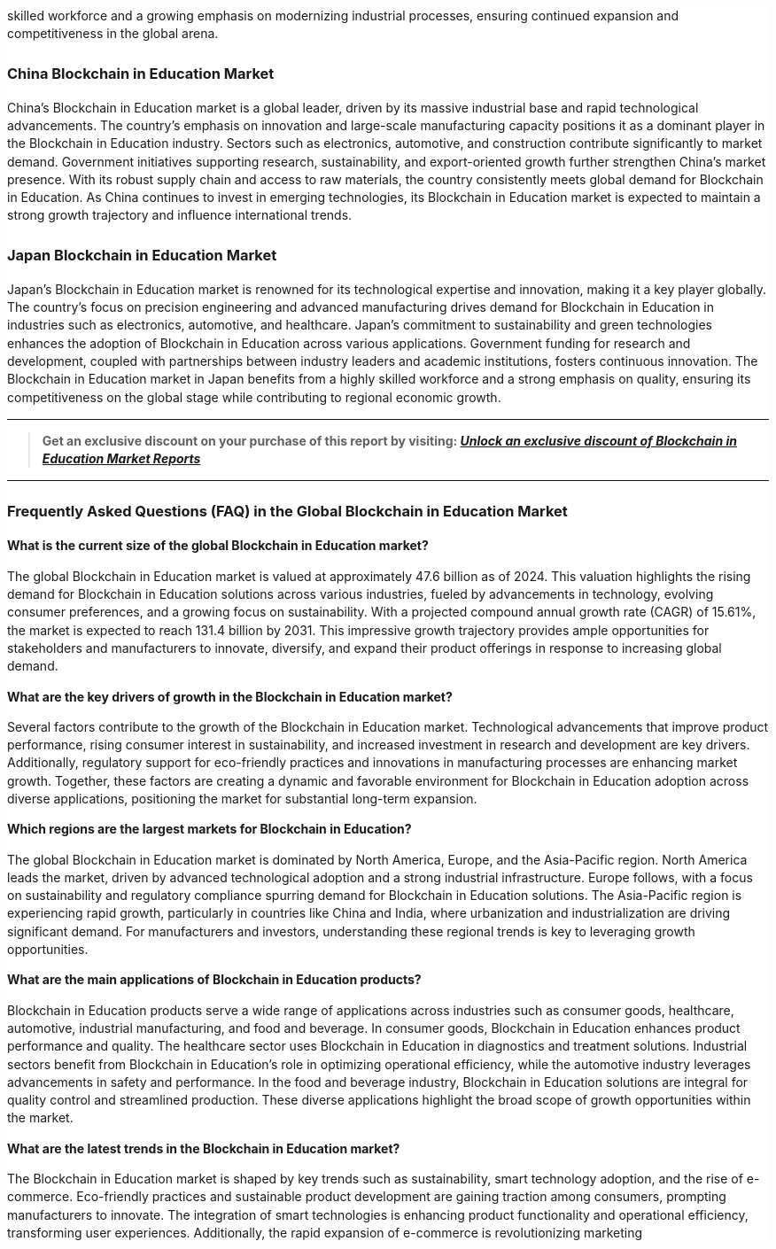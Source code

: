 skilled workforce and a growing emphasis on modernizing industrial processes, ensuring continued expansion and competitiveness in the global arena.</p><h3>China Blockchain in Education Market</h3><p>China&rsquo;s Blockchain in Education market is a global leader, driven by its massive industrial base and rapid technological advancements. The country&rsquo;s emphasis on innovation and large-scale manufacturing capacity positions it as a dominant player in the Blockchain in Education industry. Sectors such as electronics, automotive, and construction contribute significantly to market demand. Government initiatives supporting research, sustainability, and export-oriented growth further strengthen China&rsquo;s market presence. With its robust supply chain and access to raw materials, the country consistently meets global demand for Blockchain in Education. As China continues to invest in emerging technologies, its Blockchain in Education market is expected to maintain a strong growth trajectory and influence international trends.</p><h3>Japan Blockchain in Education Market</h3><p>Japan&rsquo;s Blockchain in Education market is renowned for its technological expertise and innovation, making it a key player globally. The country&rsquo;s focus on precision engineering and advanced manufacturing drives demand for Blockchain in Education in industries such as electronics, automotive, and healthcare. Japan&rsquo;s commitment to sustainability and green technologies enhances the adoption of Blockchain in Education across various applications. Government funding for research and development, coupled with partnerships between industry leaders and academic institutions, fosters continuous innovation. The Blockchain in Education market in Japan benefits from a highly skilled workforce and a strong emphasis on quality, ensuring its competitiveness on the global stage while contributing to regional economic growth.</p><hr /><blockquote><p><strong>Get an exclusive discount on your purchase of this report by visiting: <em><a href="://marketresearchpulse.com/ask-for-discount/112896?utm_source=Github&amp;utm_medium=025">Unlock an exclusive discount of Blockchain in Education Market Reports</a></em>&nbsp;</strong></p></blockquote><hr /><h3>Frequently Asked Questions (FAQ) in the Global Blockchain in Education Market</h3><p><strong>What is the current size of the global Blockchain in Education market?</strong></p><p>The global Blockchain in Education market is valued at approximately 47.6 billion as of 2024. This valuation highlights the rising demand for Blockchain in Education solutions across various industries, fueled by advancements in technology, evolving consumer preferences, and a growing focus on sustainability. With a projected compound annual growth rate (CAGR) of 15.61%, the market is expected to reach 131.4 billion by 2031. This impressive growth trajectory provides ample opportunities for stakeholders and manufacturers to innovate, diversify, and expand their product offerings in response to increasing global demand.</p><p><strong>What are the key drivers of growth in the Blockchain in Education market?</strong></p><p>Several factors contribute to the growth of the Blockchain in Education market. Technological advancements that improve product performance, rising consumer interest in sustainability, and increased investment in research and development are key drivers. Additionally, regulatory support for eco-friendly practices and innovations in manufacturing processes are enhancing market growth. Together, these factors are creating a dynamic and favorable environment for Blockchain in Education adoption across diverse applications, positioning the market for substantial long-term expansion.</p><p><strong>Which regions are the largest markets for Blockchain in Education?</strong></p><p>The global Blockchain in Education market is dominated by North America, Europe, and the Asia-Pacific region. North America leads the market, driven by advanced technological adoption and a strong industrial infrastructure. Europe follows, with a focus on sustainability and regulatory compliance spurring demand for Blockchain in Education solutions. The Asia-Pacific region is experiencing rapid growth, particularly in countries like China and India, where urbanization and industrialization are driving significant demand. For manufacturers and investors, understanding these regional trends is key to leveraging growth opportunities.</p><p><strong>What are the main applications of Blockchain in Education products?</strong></p><p>Blockchain in Education products serve a wide range of applications across industries such as consumer goods, healthcare, automotive, industrial manufacturing, and food and beverage. In consumer goods, Blockchain in Education enhances product performance and quality. The healthcare sector uses Blockchain in Education in diagnostics and treatment solutions. Industrial sectors benefit from Blockchain in Education&rsquo;s role in optimizing operational efficiency, while the automotive industry leverages advancements in safety and performance. In the food and beverage industry, Blockchain in Education solutions are integral for quality control and streamlined production. These diverse applications highlight the broad scope of growth opportunities within the market.</p><p><strong>What are the latest trends in the Blockchain in Education market?</strong></p><p>The Blockchain in Education market is shaped by key trends such as sustainability, smart technology adoption, and the rise of e-commerce. Eco-friendly practices and sustainable product development are gaining traction among consumers, prompting manufacturers to innovate. The integration of smart technologies is enhancing product functionality and operational efficiency, transforming user experiences. Additionally, the rapid expansion of e-commerce is revolutionizing marketing